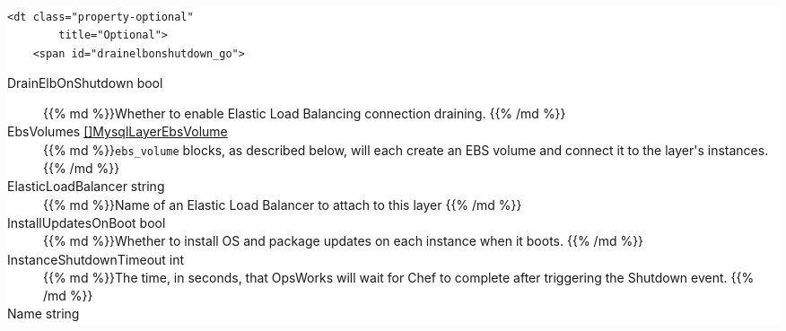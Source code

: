     <dt class="property-optional"
            title="Optional">
        <span id="drainelbonshutdown_go">
<a href="#drainelbonshutdown_go" style="color: inherit; text-decoration: inherit;">Drain<wbr>Elb<wbr>On<wbr>Shutdown</a>
</span>
        <span class="property-indicator"></span>
        <span class="property-type">bool</span>
    </dt>
    <dd>{{% md %}}Whether to enable Elastic Load Balancing connection draining.
{{% /md %}}</dd>
    <dt class="property-optional"
            title="Optional">
        <span id="ebsvolumes_go">
<a href="#ebsvolumes_go" style="color: inherit; text-decoration: inherit;">Ebs<wbr>Volumes</a>
</span>
        <span class="property-indicator"></span>
        <span class="property-type"><a href="#mysqllayerebsvolume">[]Mysql<wbr>Layer<wbr>Ebs<wbr>Volume</a></span>
    </dt>
    <dd>{{% md %}}`ebs_volume` blocks, as described below, will each create an EBS volume and connect it to the layer's instances.
{{% /md %}}</dd>
    <dt class="property-optional"
            title="Optional">
        <span id="elasticloadbalancer_go">
<a href="#elasticloadbalancer_go" style="color: inherit; text-decoration: inherit;">Elastic<wbr>Load<wbr>Balancer</a>
</span>
        <span class="property-indicator"></span>
        <span class="property-type">string</span>
    </dt>
    <dd>{{% md %}}Name of an Elastic Load Balancer to attach to this layer
{{% /md %}}</dd>
    <dt class="property-optional"
            title="Optional">
        <span id="installupdatesonboot_go">
<a href="#installupdatesonboot_go" style="color: inherit; text-decoration: inherit;">Install<wbr>Updates<wbr>On<wbr>Boot</a>
</span>
        <span class="property-indicator"></span>
        <span class="property-type">bool</span>
    </dt>
    <dd>{{% md %}}Whether to install OS and package updates on each instance when it boots.
{{% /md %}}</dd>
    <dt class="property-optional"
            title="Optional">
        <span id="instanceshutdowntimeout_go">
<a href="#instanceshutdowntimeout_go" style="color: inherit; text-decoration: inherit;">Instance<wbr>Shutdown<wbr>Timeout</a>
</span>
        <span class="property-indicator"></span>
        <span class="property-type">int</span>
    </dt>
    <dd>{{% md %}}The time, in seconds, that OpsWorks will wait for Chef to complete after triggering the Shutdown event.
{{% /md %}}</dd>
    <dt class="property-optional"
            title="Optional">
        <span id="name_go">
<a href="#name_go" style="color: inherit; text-decoration: inherit;">Name</a>
</span>
        <span class="property-indicator"></span>
        <span class="property-type">string</span>